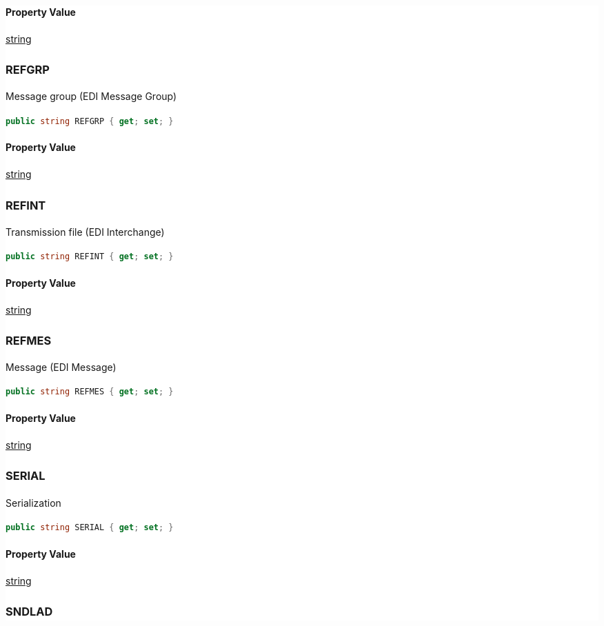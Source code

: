 #### Property Value

[string](https://learn.microsoft.com/dotnet/api/system.string)

### REFGRP

Message group (EDI Message Group)

```csharp
public string REFGRP { get; set; }

```

#### Property Value

[string](https://learn.microsoft.com/dotnet/api/system.string)

### REFINT

Transmission file (EDI Interchange)

```csharp
public string REFINT { get; set; }

```

#### Property Value

[string](https://learn.microsoft.com/dotnet/api/system.string)

### REFMES

Message (EDI Message)

```csharp
public string REFMES { get; set; }

```

#### Property Value

[string](https://learn.microsoft.com/dotnet/api/system.string)

### SERIAL

Serialization

```csharp
public string SERIAL { get; set; }

```

#### Property Value

[string](https://learn.microsoft.com/dotnet/api/system.string)

### SNDLAD
